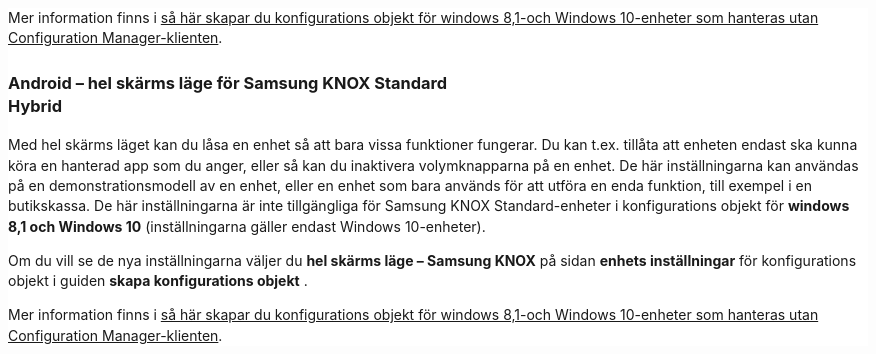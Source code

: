  Mer information finns i [så här skapar du konfigurations objekt för windows 8,1-och Windows 10-enheter som hanteras utan Configuration Manager-klienten](../../mdm/deploy-use/create-configuration-items-for-windows-8.1-and-windows-10-devices-managed-without-the-client.md).  

### <a name="android---kiosk-mode-for-samsung-knox-standardbr-hybrid"></a>Android – hel skärms läge för Samsung KNOX Standard<br />Hybrid  
 Med hel skärms läget kan du låsa en enhet så att bara vissa funktioner fungerar. Du kan t.ex. tillåta att enheten endast ska kunna köra en hanterad app som du anger, eller så kan du inaktivera volymknapparna på en enhet. De här inställningarna kan användas på en demonstrationsmodell av en enhet, eller en enhet som bara används för att utföra en enda funktion, till exempel i en butikskassa. De här inställningarna är inte tillgängliga för Samsung KNOX Standard-enheter i konfigurations objekt för **windows 8,1 och Windows 10** (inställningarna gäller endast Windows 10-enheter).  

 Om du vill se de nya inställningarna väljer du **hel skärms läge – Samsung KNOX** på sidan **enhets inställningar** för konfigurations objekt i guiden **skapa konfigurations objekt** .  

 Mer information finns i [så här skapar du konfigurations objekt för windows 8,1-och Windows 10-enheter som hanteras utan Configuration Manager-klienten](../../mdm/deploy-use/create-configuration-items-for-windows-8.1-and-windows-10-devices-managed-without-the-client.md).  
